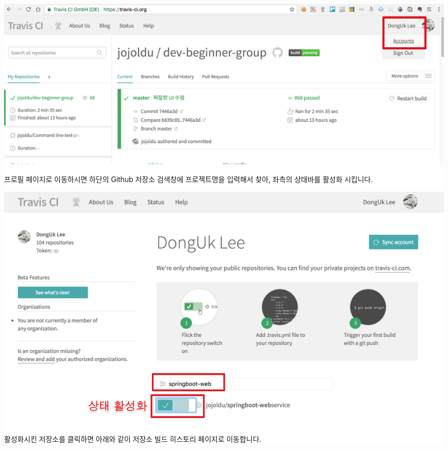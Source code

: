 ![travis1](./images/6/travis1.png)

프로필 페이지로 이동하시면 하단의 Github 저장소 검색창에 프로젝트명을 입력해서 찾아, 좌측의 상태바를 활성화 시킵니다.  

![travis2](./images/6/travis2.png)

활성화시킨 저장소를 클릭하면 아래와 같이 저장소 빌드 히스토리 페이지로 이동합니다.
